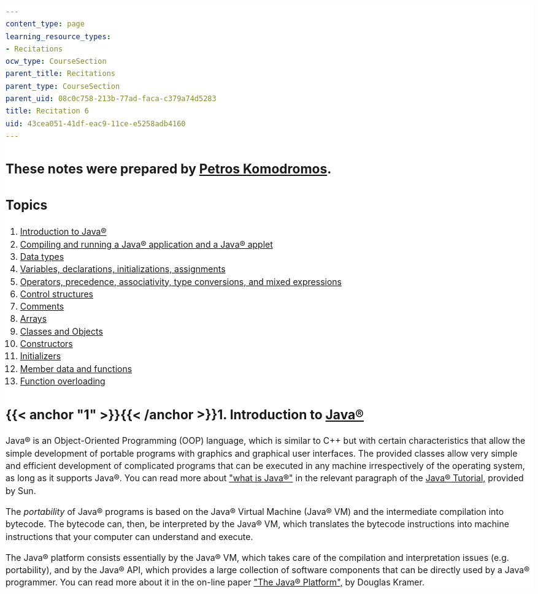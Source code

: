 ```yaml
---
content_type: page
learning_resource_types:
- Recitations
ocw_type: CourseSection
parent_title: Recitations
parent_type: CourseSection
parent_uid: 08c0c758-213b-77ad-faca-c379a74d5283
title: Recitation 6
uid: 43cea051-41df-eac9-11ce-e5258adb4160
---
```


These notes were prepared by [Petros Komodromos](mailto:komodromos@ucy.ac.cy).
------------------------------------------------------------------------------

Topics
------

1.  [Introduction to Java®](#1)
2.  [Compiling and running a Java® application and a Java® applet](#2)
3.  [Data types](#3) 
4.  [Variables, declarations, initializations, assignments](#4)
5.  [Operators, precedence, associativity, type conversions, and mixed expressions](#5)
6.  [Control structures](#6)
7.  [Comments](#7) 
8.  [Arrays](#8) 
9.  [Classes and Objects](#9)
10.  [Constructors](#10) 
11.  [Initializers](#11) 
12.  [Member data and functions](#12) 
13.  [Function overloading](#13)

{{< anchor "1" >}}{{< /anchor >}}1\. Introduction to [Java®](http://java.sun.com/)
----------------------------------------------------------------------------------

Java® is an Object-Oriented Programming (OOP) language, which is similar to C++ but with certain characteristics that allow the simple development of portable programs with graphics and graphical user interfaces. The provided classes allow very simple and efficient development of complicated programs that can be executed in any machine irrespectively of the operating system, as long as it supports Java®. You can read more about ["what is Java®"](http://java.sun.com/docs/books/tutorial/getStarted/intro/definition.html) in the relevant paragraph of the [Java® Tutorial,](http://java.sun.com/docs/books/tutorial/) provided by Sun.

The _portability_ of Java® programs is based on the Java® Virtual Machine (Java® VM) and the intermediate compilation into bytecode. The bytecode can, then, be interpreted by the Java® VM, which translates the bytecode instructions into machine instructions that your computer can understand and execute.

The Java® platform consists essentially by the Java® VM, which takes care of the compilation and interpretation issues (e.g. portability), and by the Java® API, which provides a large collection of software components that can be directly used by a Java® programmer. You can read more about it in the on-line paper ["The Java® Platform",](http://java.sun.com/docs/white/platform/javaplatformTOC.doc.html) by Douglas Kramer.
